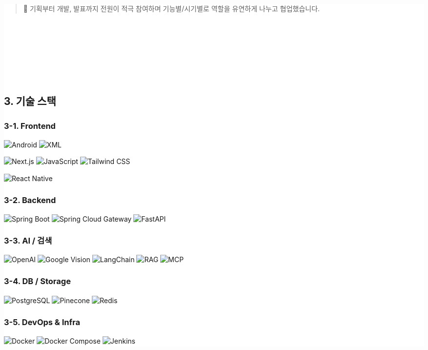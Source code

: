 > 🔄 기획부터 개발, 발표까지 전원이 적극 참여하며 기능별/시기별로 역할을 유연하게 나누고 협업했습니다.


<br /><br />
<br />
<br />
<br />
<br />

## 3. 기술 스택

### 3-1. Frontend
![Android](https://img.shields.io/badge/Android_Native-3DDC84?style=for-the-badge&logo=android&logoColor=white)
![XML](https://img.shields.io/badge/XML-E44D26?style=for-the-badge)

![Next.js](https://img.shields.io/badge/Next.js-000000?style=for-the-badge&logo=next.js&logoColor=white)
![JavaScript](https://img.shields.io/badge/JavaScript-F7DF1E?style=for-the-badge&logo=javascript&logoColor=black)
![Tailwind CSS](https://img.shields.io/badge/Tailwind_CSS-06B6D4?style=for-the-badge&logo=tailwindcss&logoColor=white)

![React Native](https://img.shields.io/badge/React_Native-61DAFB?style=for-the-badge&logo=react&logoColor=black)

### 3-2. Backend
![Spring Boot](https://img.shields.io/badge/Spring_Boot-6DB33F?style=for-the-badge&logo=spring-boot&logoColor=white)
![Spring Cloud Gateway](https://img.shields.io/badge/Spring_Cloud_Gateway-34A853?style=for-the-badge&logo=spring&logoColor=white)
![FastAPI](https://img.shields.io/badge/FastAPI-009688?style=for-the-badge&logo=fastapi&logoColor=white)

### 3-3. AI / 검색
![OpenAI](https://img.shields.io/badge/OpenAI-412991?style=for-the-badge&logo=openai&logoColor=white)
![Google Vision](https://img.shields.io/badge/Google_Vision-4285F4?style=for-the-badge&logo=google&logoColor=white)
![LangChain](https://img.shields.io/badge/LangChain-000000?style=for-the-badge)
![RAG](https://img.shields.io/badge/RAG-FF6F00?style=for-the-badge)
![MCP](https://img.shields.io/badge/MCP-6200EA?style=for-the-badge)

### 3-4. DB / Storage
![PostgreSQL](https://img.shields.io/badge/PostgreSQL-336791?style=for-the-badge&logo=postgresql&logoColor=white)
![Pinecone](https://img.shields.io/badge/Pinecone-008080?style=for-the-badge)
![Redis](https://img.shields.io/badge/Redis-DC382D?style=for-the-badge&logo=redis&logoColor=white)

### 3-5. DevOps & Infra
![Docker](https://img.shields.io/badge/Docker-2496ED?style=for-the-badge&logo=docker&logoColor=white)
![Docker Compose](https://img.shields.io/badge/Docker_Compose-1488C6?style=for-the-badge&logo=docker&logoColor=white)
![Jenkins](https://img.shields.io/badge/Jenkins-D24939?style=for-the-badge&logo=jenkins&logoColor=white)
